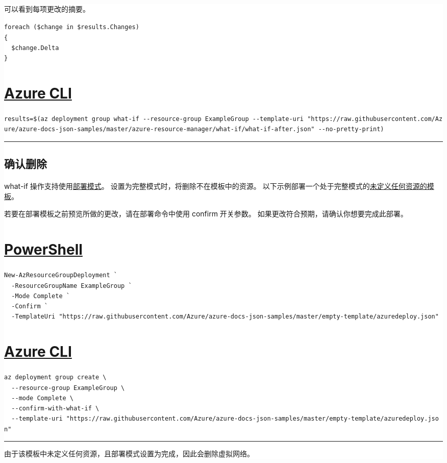 可以看到每项更改的摘要。

```azurepowershell
foreach ($change in $results.Changes)
{
  $change.Delta
}
```

# <a name="azure-cli"></a>[Azure CLI](#tab/azure-cli)

```azurecli
results=$(az deployment group what-if --resource-group ExampleGroup --template-uri "https://raw.githubusercontent.com/Azure/azure-docs-json-samples/master/azure-resource-manager/what-if/what-if-after.json" --no-pretty-print)
```

---

## <a name="confirm-deletion"></a>确认删除

what-if 操作支持使用[部署模式](deployment-modes.md)。 设置为完整模式时，将删除不在模板中的资源。 以下示例部署一个处于完整模式的[未定义任何资源的模板](https://github.com/Azure/azure-docs-json-samples/blob/master/empty-template/azuredeploy.json)。

若要在部署模板之前预览所做的更改，请在部署命令中使用 confirm 开关参数。 如果更改符合预期，请确认你想要完成此部署。

# <a name="powershell"></a>[PowerShell](#tab/azure-powershell)

```azurepowershell
New-AzResourceGroupDeployment `
  -ResourceGroupName ExampleGroup `
  -Mode Complete `
  -Confirm `
  -TemplateUri "https://raw.githubusercontent.com/Azure/azure-docs-json-samples/master/empty-template/azuredeploy.json"
```

# <a name="azure-cli"></a>[Azure CLI](#tab/azure-cli)

```azurecli
az deployment group create \
  --resource-group ExampleGroup \
  --mode Complete \
  --confirm-with-what-if \
  --template-uri "https://raw.githubusercontent.com/Azure/azure-docs-json-samples/master/empty-template/azuredeploy.json"
```

---

由于该模板中未定义任何资源，且部署模式设置为完成，因此会删除虚拟网络。
